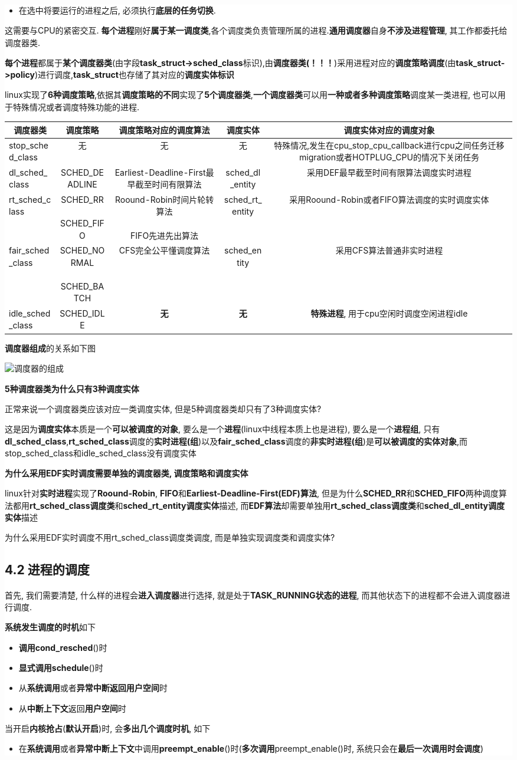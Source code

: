 - 在选中将要运行的进程之后, 必须执行**底层的任务切换**.

这需要与CPU的紧密交互. **每个进程**刚好**属于某一调度类**,各个调度类负责管理所属的进程.**通用调度器**自身**不涉及进程管理**, 其工作都委托给调度器类.

**每个进程**都属于**某个调度器类**(由字段**task\_struct\->sched\_class**标识),由**调度器类(！！！**)采用进程对应的**调度策略调度**(由**task\_struct\->policy**)进行调度,**task\_struct**也存储了其对应的**调度实体标识**

linux实现了**6种调度策略**,依据其**调度策略的不同**实现了**5个调度器类**,**一个调度器类**可以用**一种或者多种调度策略**调度某一类进程, 也可以用于特殊情况或者调度特殊功能的进程.

| 调度器类 | 调度策略 |  调度策略对应的调度算法 | 调度实体 | 调度实体对应的调度对象 |
| ------- |:-------:|:-------:|:-------:|:-------:|
| stop\_sched\_class | 无 | 无 | 无 | 特殊情况,发生在cpu\_stop\_cpu\_callback进行cpu之间任务迁移migration或者HOTPLUG\_CPU的情况下关闭任务 |
| dl\_sched\_class | SCHED\_DEADLINE | Earliest\-Deadline\-First最早截至时间有限算法 | sched\_dl\_entity | 采用DEF最早截至时间有限算法调度实时进程 |
| rt\_sched\_class | SCHED\_RR<br><br>SCHED\_FIFO | Roound\-Robin时间片轮转算法<br><br>FIFO先进先出算法 | sched\_rt\_entity | 采用Roound\-Robin或者FIFO算法调度的实时调度实体 |
| fair\_sched\_class | SCHED\_NORMAL<br><br>SCHED\_BATCH | CFS完全公平懂调度算法 |sched\_entity | 采用CFS算法普通非实时进程 |
| idle\_sched\_class | SCHED\_IDLE | **无** | **无** | **特殊进程**, 用于cpu空闲时调度空闲进程idle |

**调度器组成**的关系如下图

![调度器的组成](./images/level.jpg)

**5种调度器类为什么只有3种调度实体**

正常来说一个调度器类应该对应一类调度实体, 但是5种调度器类却只有了3种调度实体?

这是因为**调度实体**本质是一个**可以被调度的对象**, 要么是一个**进程**(linux中线程本质上也是进程), 要么是一个**进程组**, 只有**dl\_sched\_class**,**rt\_sched\_class**调度的**实时进程(组**)以及**fair\_sched\_class**调度的**非实时进程(组**)是**可以被调度的实体对象**,而stop\_sched\_class和idle\_sched\_class没有调度实体

**为什么采用EDF实时调度需要单独的调度器类, 调度策略和调度实体**

linux针对**实时进程**实现了**Roound\-Robin**, **FIFO**和**Earliest-Deadline\-First(EDF)算法**, 但是为什么**SCHED\_RR**和**SCHED\_FIFO**两种调度算法都用**rt\_sched\_class调度类**和**sched\_rt\_entity调度实体**描述, 而**EDF算法**却需要单独用**rt\_sched\_class调度类**和**sched\_dl\_entity调度实体**描述

为什么采用EDF实时调度不用rt\_sched\_class调度类调度, 而是单独实现调度类和调度实体?

## 4.2 进程的调度

首先, 我们需要清楚, 什么样的进程会**进入调度器**进行选择, 就是处于**TASK\_RUNNING状态的进程**, 而其他状态下的进程都不会进入调度器进行调度. 

**系统发生调度的时机**如下

- **调用cond\_resched**()时

- **显式调用schedule**()时

- 从**系统调用**或者**异常中断返回用户空间**时

- 从**中断上下文**返回**用户空间**时

当开启**内核抢占**(**默认开启**)时, 会**多出几个调度时机**, 如下

- 在**系统调用**或者**异常中断上下文**中调用**preempt\_enable**()时(**多次调用**preempt\_enable()时, 系统只会在**最后一次调用时会调度**)
